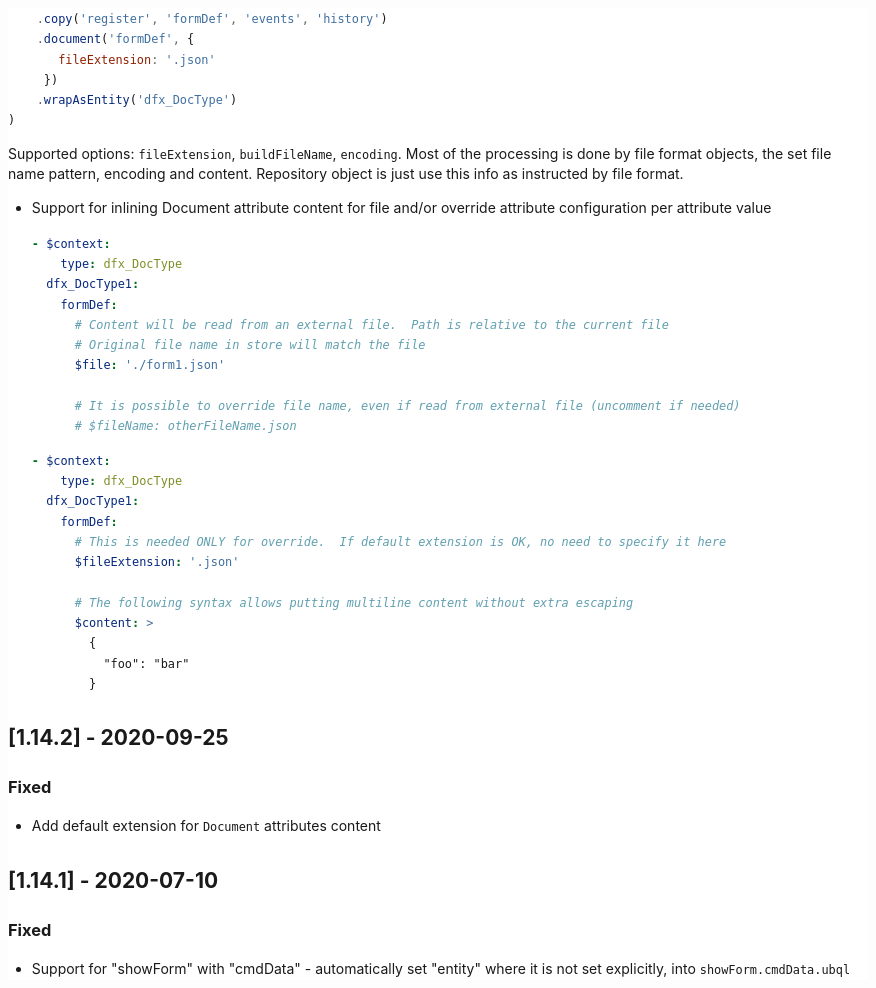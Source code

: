   ```javascript
      .copy('register', 'formDef', 'events', 'history')
      .document('formDef', {
         fileExtension: '.json'
       })
      .wrapAsEntity('dfx_DocType')
  )
  ```
  Supported options: `fileExtension`, `buildFileName`, `encoding`.
  Most of the processing is done by file format objects, the set file name pattern, encoding and content.
  Repository object is just use this info as instructed by file format.

- Support for inlining Document attribute content for file and/or override attribute configuration per attribute value

  ```yaml
  - $context:
      type: dfx_DocType
    dfx_DocType1:
      formDef:
        # Content will be read from an external file.  Path is relative to the current file 
        # Original file name in store will match the file 
        $file: './form1.json'

        # It is possible to override file name, even if read from external file (uncomment if needed)
        # $fileName: otherFileName.json 
  ```

  ```yaml
  - $context:
      type: dfx_DocType
    dfx_DocType1:
      formDef:
        # This is needed ONLY for override.  If default extension is OK, no need to specify it here
        $fileExtension: '.json'
  
        # The following syntax allows putting multiline content without extra escaping
        $content: >
          {
            "foo": "bar"
          } 
  ```

## [1.14.2] - 2020-09-25
### Fixed
- Add default extension for `Document` attributes content

## [1.14.1] - 2020-07-10
### Fixed
- Support for "showForm" with "cmdData" - automatically set "entity" where it is not set explicitly,
  into `showForm.cmdData.ubql`
